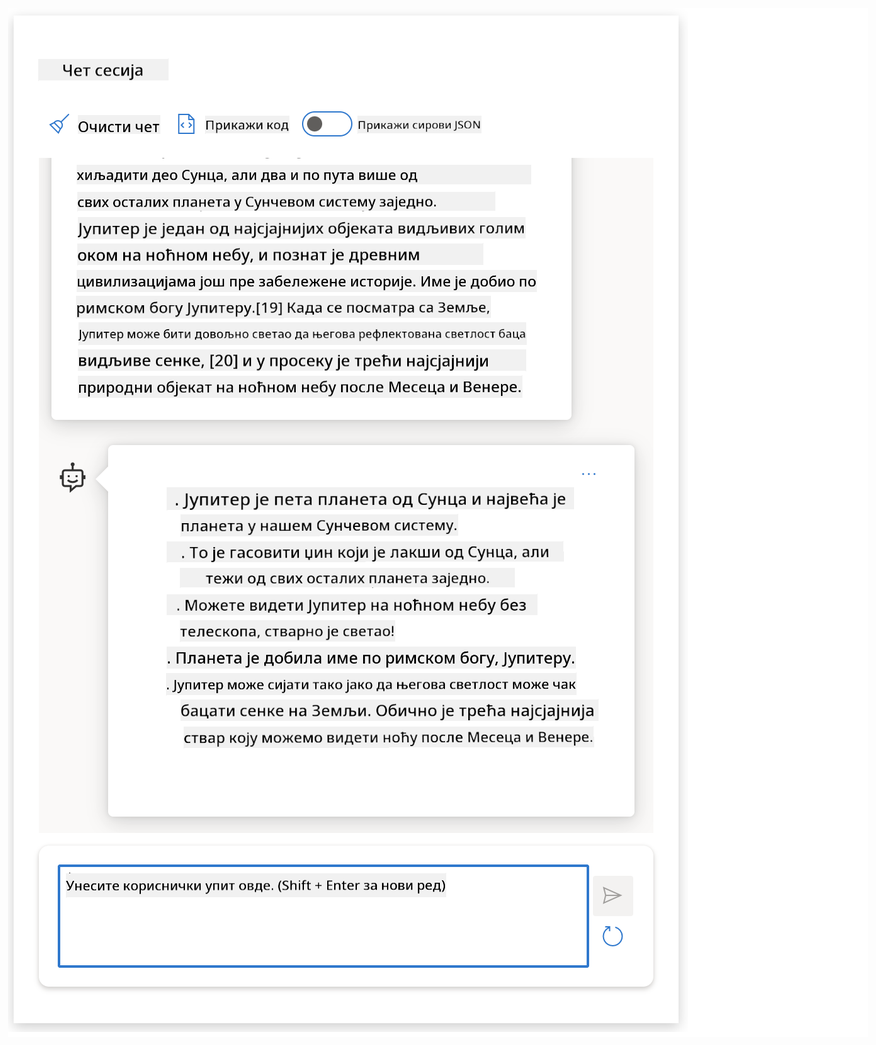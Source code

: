 ![LLM подешен инструкцијама Chat Completion](../../../translated_images/04-playground-chat-instructions.b30bbfbdf92f2d051639c9bc23f74a0e2482f8dc7f0dafc6cc6fda81b2b00534.sr.png)

